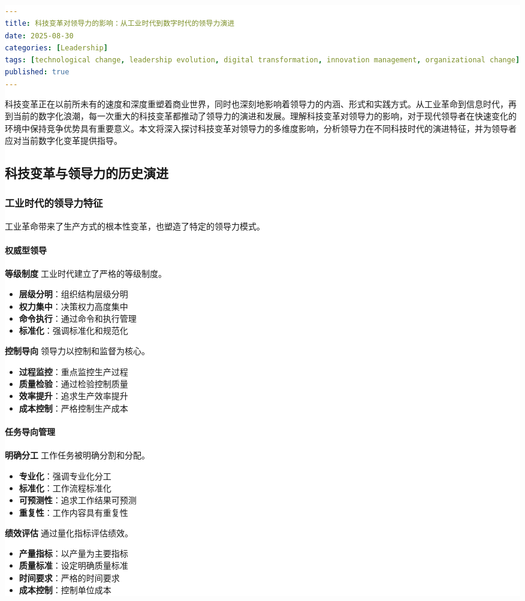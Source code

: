 ```yaml
---
title: 科技变革对领导力的影响：从工业时代到数字时代的领导力演进
date: 2025-08-30
categories: [Leadership]
tags: [technological change, leadership evolution, digital transformation, innovation management, organizational change]
published: true
---
```


科技变革正在以前所未有的速度和深度重塑着商业世界，同时也深刻地影响着领导力的内涵、形式和实践方式。从工业革命到信息时代，再到当前的数字化浪潮，每一次重大的科技变革都推动了领导力的演进和发展。理解科技变革对领导力的影响，对于现代领导者在快速变化的环境中保持竞争优势具有重要意义。本文将深入探讨科技变革对领导力的多维度影响，分析领导力在不同科技时代的演进特征，并为领导者应对当前数字化变革提供指导。

## 科技变革与领导力的历史演进

### 工业时代的领导力特征

工业革命带来了生产方式的根本性变革，也塑造了特定的领导力模式。

#### 权威型领导

**等级制度**
工业时代建立了严格的等级制度。

- **层级分明**：组织结构层级分明
- **权力集中**：决策权力高度集中
- **命令执行**：通过命令和执行管理
- **标准化**：强调标准化和规范化

**控制导向**
领导力以控制和监督为核心。

- **过程监控**：重点监控生产过程
- **质量检验**：通过检验控制质量
- **效率提升**：追求生产效率提升
- **成本控制**：严格控制生产成本

#### 任务导向管理

**明确分工**
工作任务被明确分割和分配。

- **专业化**：强调专业化分工
- **标准化**：工作流程标准化
- **可预测性**：追求工作结果可预测
- **重复性**：工作内容具有重复性

**绩效评估**
通过量化指标评估绩效。

- **产量指标**：以产量为主要指标
- **质量标准**：设定明确质量标准
- **时间要求**：严格的时间要求
- **成本控制**：控制单位成本
